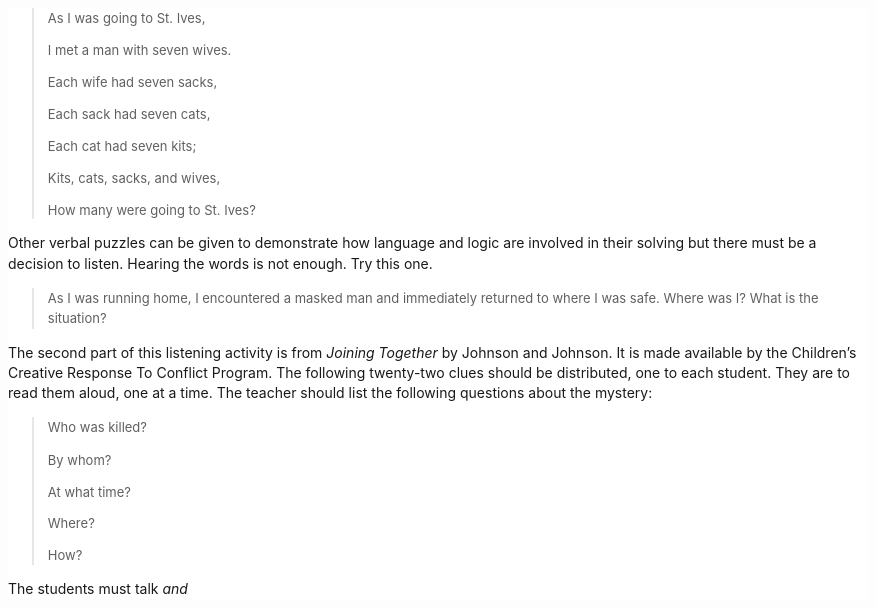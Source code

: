 <blockquote>
  <font size="-1">
   As I was going to St. Ives,
   <p>
    I met a man with seven wives.
   </p>
   <p>
    Each wife had seven sacks,
   </p>
   <p>
    Each sack had seven cats,
   </p>
   <p>
    Each cat had seven kits;
   </p>
   <p>
    Kits, cats, sacks, and wives,
   </p>
   <p>
    How many were going to St. Ives?
   </p>
</font>
 </blockquote>
 Other verbal puzzles can be given to demonstrate how language and logic are involved in their solving but there must be a decision to listen. Hearing the words is not enough. Try this one.
<blockquote>
  <font size="-1">
   As I was running home, I encountered a masked man and immediately returned to where I was safe. Where was I? What is the situation?
</font>
 </blockquote>
 The second part of this listening activity is from
 <i>
  Joining
 </i>
 <i>
  Together
 </i>
 by Johnson and Johnson. It is made available by the Children’s Creative Response To Conflict Program. The following twenty-two clues should be distributed, one to each student. They are to read them aloud, one at a time. The teacher should list the following questions about the mystery:
<blockquote>
  <font size="-1">
   Who was killed?
   <p>
    By whom?
   </p>
   <p>
    At what time?
   </p>
   <p>
    Where?
   </p>
   <p>
    How?
   </p>
</font>
 </blockquote>
 The students must talk
 <i>
  and
 </i>
